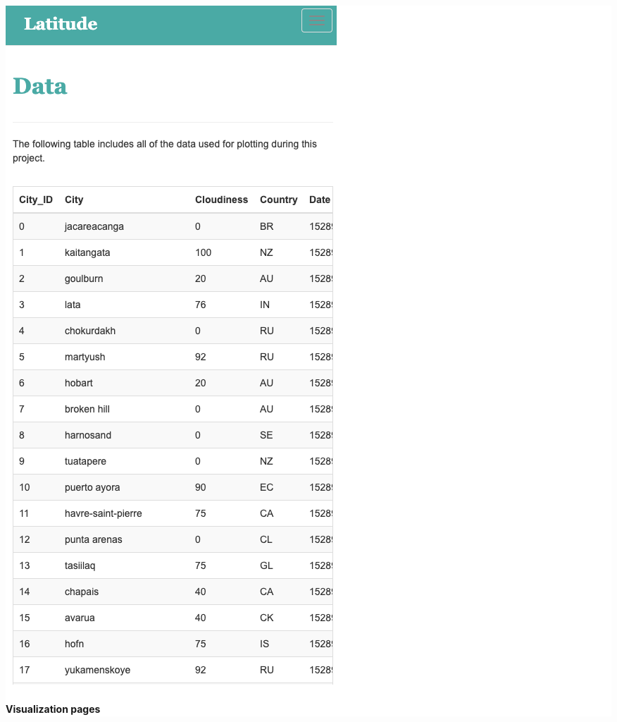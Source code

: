 ![data page small screen](Images/data-sm.png)

#### <a id="visualization-pages"></a>Visualization pages
